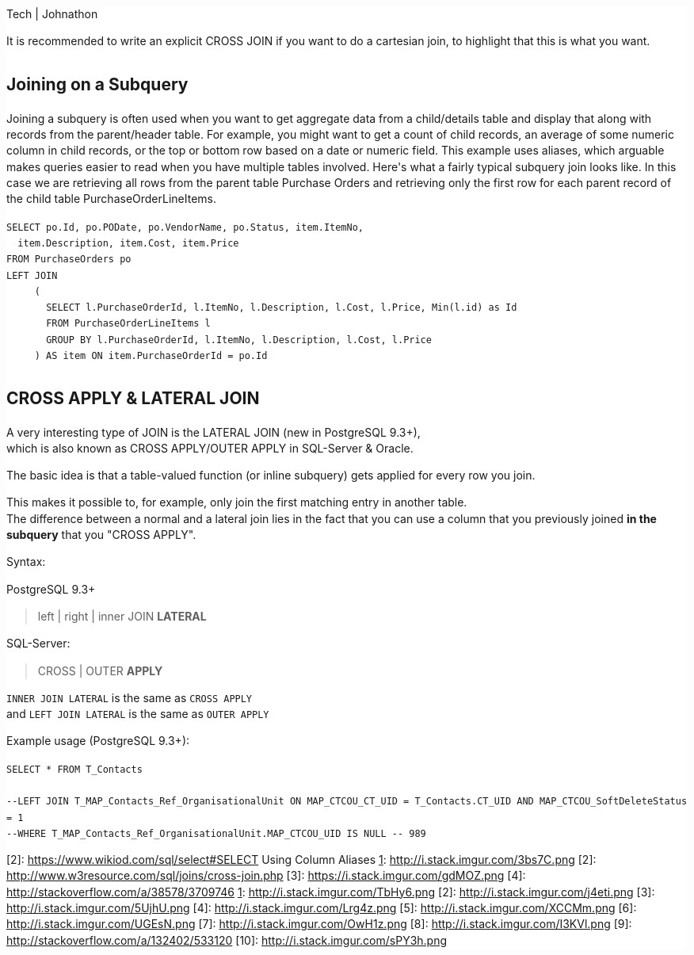 Tech | Johnathon

It is recommended to write an explicit CROSS JOIN if you want to do a cartesian join, to highlight that this is what you want.


  [1]: https://www.wikiod.com/sql/example-databases-and-tables

## Joining on a Subquery
Joining a subquery is often used when you want to get aggregate data from a child/details table and display that along with records from the parent/header table. For example, you might want to get a count of child records, an average of some numeric column in child records, or the top or bottom row based on a date or numeric field. This example uses aliases, which arguable makes queries easier to read when you have multiple tables involved. Here's what a fairly typical subquery join looks like. In this case we are retrieving all rows from the parent table Purchase Orders and retrieving only the first row for each parent record of the child table PurchaseOrderLineItems.

    SELECT po.Id, po.PODate, po.VendorName, po.Status, item.ItemNo, 
      item.Description, item.Cost, item.Price
    FROM PurchaseOrders po
    LEFT JOIN 
         (
           SELECT l.PurchaseOrderId, l.ItemNo, l.Description, l.Cost, l.Price, Min(l.id) as Id 
           FROM PurchaseOrderLineItems l
           GROUP BY l.PurchaseOrderId, l.ItemNo, l.Description, l.Cost, l.Price
         ) AS item ON item.PurchaseOrderId = po.Id

## CROSS APPLY & LATERAL JOIN 
A very interesting type of JOIN is the LATERAL JOIN (new in PostgreSQL 9.3+), <br />
which is also known as CROSS APPLY/OUTER APPLY in SQL-Server & Oracle. 

The basic idea is that a table-valued function (or inline subquery) gets applied for every row you join. 

This makes it possible to, for example, only join the first matching entry in another table. <br />
The difference between a normal and a lateral join lies in the fact that you can use a column that you previously joined **in the subquery** that you "CROSS APPLY". 


Syntax:

PostgreSQL 9.3+ 

> left | right | inner JOIN **LATERAL**

SQL-Server:

> CROSS | OUTER **APPLY**


`INNER JOIN LATERAL` is the same as `CROSS APPLY` <br />
and `LEFT JOIN LATERAL` is the same as `OUTER APPLY`

Example usage (PostgreSQL 9.3+):

    SELECT * FROM T_Contacts 
    
    --LEFT JOIN T_MAP_Contacts_Ref_OrganisationalUnit ON MAP_CTCOU_CT_UID = T_Contacts.CT_UID AND MAP_CTCOU_SoftDeleteStatus = 1 
    --WHERE T_MAP_Contacts_Ref_OrganisationalUnit.MAP_CTCOU_UID IS NULL -- 989
    

[2]: https://www.wikiod.com/sql/select#SELECT Using Column Aliases
  [1]: http://i.stack.imgur.com/3bs7C.png
  [2]: http://www.w3resource.com/sql/joins/cross-join.php
  [3]: https://i.stack.imgur.com/gdMOZ.png
  [4]: http://stackoverflow.com/a/38578/3709746
  [1]: http://i.stack.imgur.com/TbHy6.png
  [2]: http://i.stack.imgur.com/j4eti.png
  [3]: http://i.stack.imgur.com/5UjhU.png
  [4]: http://i.stack.imgur.com/Lrg4z.png
  [5]: http://i.stack.imgur.com/XCCMm.png
  [6]: http://i.stack.imgur.com/UGEsN.png
  [7]: http://i.stack.imgur.com/OwH1z.png
  [8]: http://i.stack.imgur.com/I3KVl.png
  [9]: http://stackoverflow.com/a/132402/533120
  [10]: http://i.stack.imgur.com/sPY3h.png